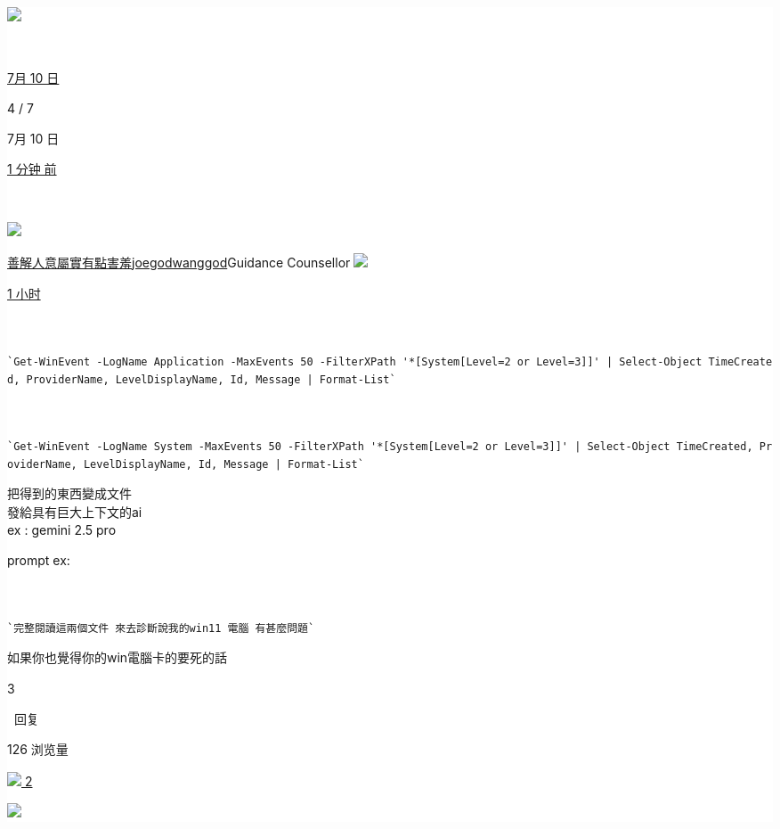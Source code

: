  [![](https://linux.do/user_avatar/linux.do/visor/96/748761_2.png)](/u/Visor "Visor") 

​

[7月 10 日](/t/topic/779293/1 "跳到第一个帖子")

4 / 7

7月 10 日

[1 分钟 前](/t/topic/779293/7)

​

[![](https://linux.do/user_avatar/linux.do/joegodwanggod/96/600929_2.png)
](/u/joegodwanggod)

[善解人意屬實有點害羞](/u/joegodwanggod)[joegodwanggod](/u/joegodwanggod)Guidance Counsellor ![](https://linux.do/uploads/default/original/3X/e/3/e35691b7018d583648978ad24ec7f6ad01f56c44.png?v=14) 

[1 小时](/t/topic/779293?u=niyan2025 "发布日期")

```


`Get-WinEvent -LogName Application -MaxEvents 50 -FilterXPath '*[System[Level=2 or Level=3]]' | Select-Object TimeCreated, ProviderName, LevelDisplayName, Id, Message | Format-List` 
```

```


`Get-WinEvent -LogName System -MaxEvents 50 -FilterXPath '*[System[Level=2 or Level=3]]' | Select-Object TimeCreated, ProviderName, LevelDisplayName, Id, Message | Format-List` 
```

把得到的東西變成文件  
發給具有巨大上下文的ai  
ex : gemini 2.5 pro

prompt ex:

```


`完整閱讀這兩個文件 來去診斷說我的win11 電腦 有甚麼問題` 
```

如果你也覺得你的win電腦卡的要死的話

  

3

​ ​ 回复

126 浏览量

 [![](https://linux.do/user_avatar/linux.do/joegodwanggod/96/600929_2.png)
 2](/u/joegodwanggod "joegodwanggod")

 [![](https://linux.do/user_avatar/linux.do/opennex/96/484304_2.png)](/u/opennex "opennex") 
